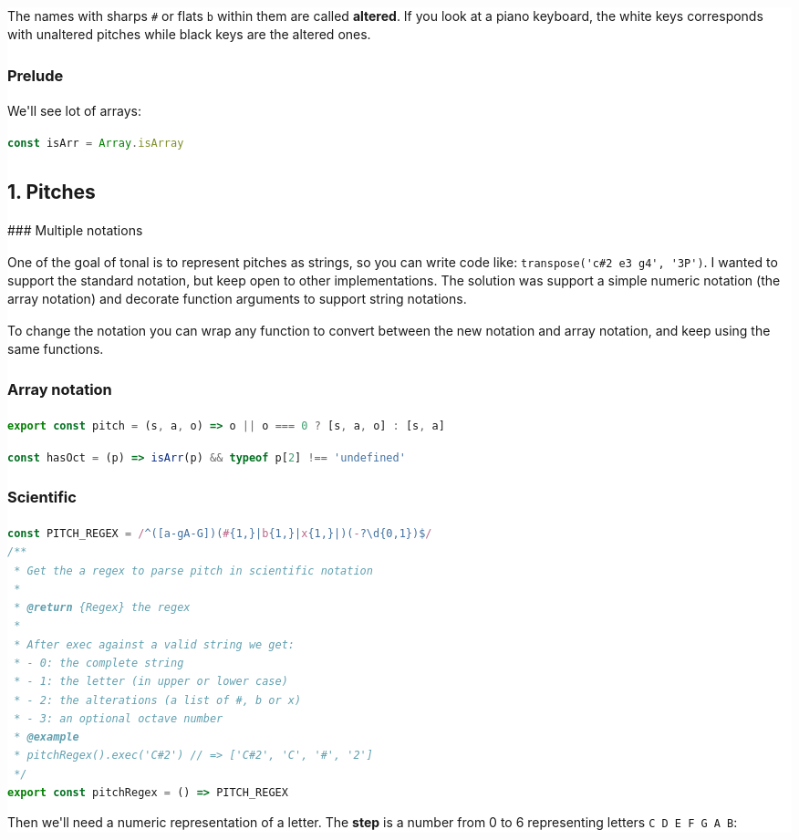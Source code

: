 The names with sharps `#` or flats `b` within them are called __altered__.
If you look at a piano keyboard, the white keys corresponds with unaltered pitches while black keys are the altered ones.

### Prelude

We'll see lot of arrays:

```js
const isArr = Array.isArray
```

## 1. Pitches

### Multiple notations

One of the goal of tonal is to represent pitches as strings, so you can write code like: `transpose('c#2 e3 g4', '3P')`. I wanted to support the standard notation, but keep open to other implementations. The solution was support a simple numeric notation (the array notation) and decorate function arguments to support string notations.

To change the notation you can wrap any function to convert between the new notation and array notation, and keep using the same functions.

### Array notation

```js
export const pitch = (s, a, o) => o || o === 0 ? [s, a, o] : [s, a]
```

```js
const hasOct = (p) => isArr(p) && typeof p[2] !== 'undefined'
```

### Scientific

```js
const PITCH_REGEX = /^([a-gA-G])(#{1,}|b{1,}|x{1,}|)(-?\d{0,1})$/
/**
 * Get the a regex to parse pitch in scientific notation
 *
 * @return {Regex} the regex
 *
 * After exec against a valid string we get:
 * - 0: the complete string
 * - 1: the letter (in upper or lower case)
 * - 2: the alterations (a list of #, b or x)
 * - 3: an optional octave number
 * @example
 * pitchRegex().exec('C#2') // => ['C#2', 'C', '#', '2']
 */
export const pitchRegex = () => PITCH_REGEX
```

Then we'll need a numeric representation of a letter. The __step__ is a number from 0 to 6 representing letters `C D E F G A B`:
